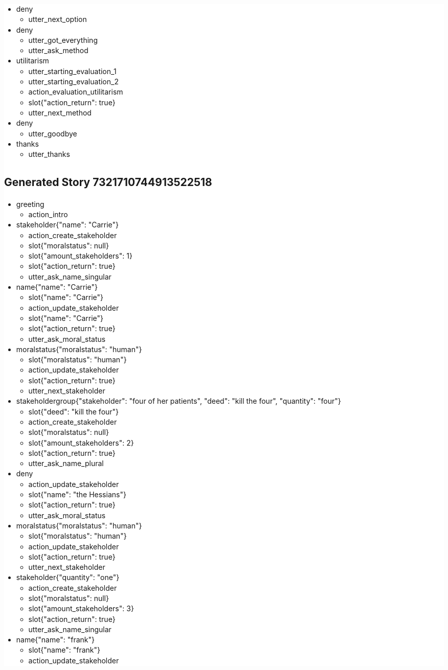 * deny
    - utter_next_option
* deny
    - utter_got_everything
    - utter_ask_method
* utilitarism
    - utter_starting_evaluation_1
    - utter_starting_evaluation_2
    - action_evaluation_utilitarism
    - slot{"action_return": true}
    - utter_next_method
* deny
    - utter_goodbye
* thanks
    - utter_thanks

## Generated Story 7321710744913522518
* greeting
    - action_intro
* stakeholder{"name": "Carrie"}
    - action_create_stakeholder
    - slot{"moralstatus": null}
    - slot{"amount_stakeholders": 1}
    - slot{"action_return": true}
    - utter_ask_name_singular
* name{"name": "Carrie"}
    - slot{"name": "Carrie"}
    - action_update_stakeholder
    - slot{"name": "Carrie"}
    - slot{"action_return": true}
    - utter_ask_moral_status
* moralstatus{"moralstatus": "human"}
    - slot{"moralstatus": "human"}
    - action_update_stakeholder
    - slot{"action_return": true}
    - utter_next_stakeholder
* stakeholdergroup{"stakeholder": "four of her patients", "deed": "kill the four", "quantity": "four"}
    - slot{"deed": "kill the four"}
    - action_create_stakeholder
    - slot{"moralstatus": null}
    - slot{"amount_stakeholders": 2}
    - slot{"action_return": true}
    - utter_ask_name_plural
* deny
    - action_update_stakeholder
    - slot{"name": "the Hessians"}
    - slot{"action_return": true}
    - utter_ask_moral_status
* moralstatus{"moralstatus": "human"}
    - slot{"moralstatus": "human"}
    - action_update_stakeholder
    - slot{"action_return": true}
    - utter_next_stakeholder
* stakeholder{"quantity": "one"}
    - action_create_stakeholder
    - slot{"moralstatus": null}
    - slot{"amount_stakeholders": 3}
    - slot{"action_return": true}
    - utter_ask_name_singular
* name{"name": "frank"}
    - slot{"name": "frank"}
    - action_update_stakeholder